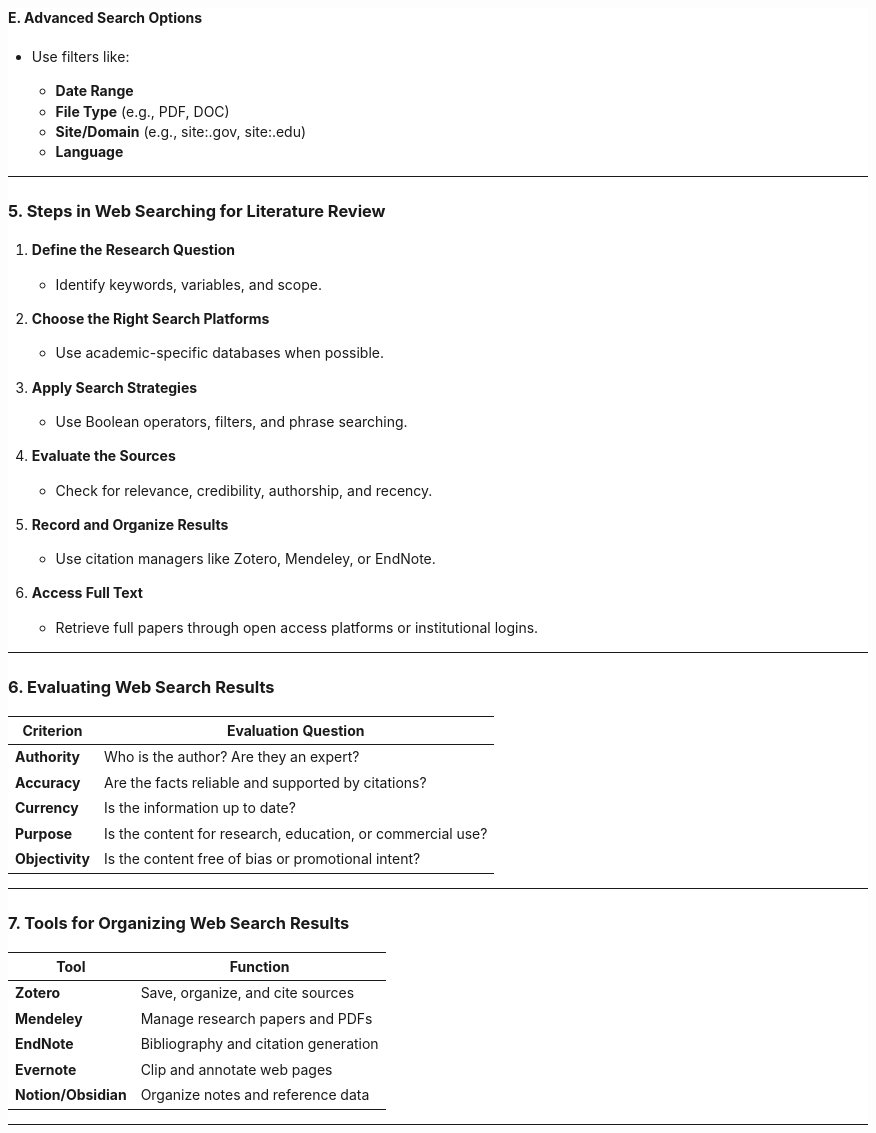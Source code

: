 #### E. **Advanced Search Options**

* Use filters like:

  * **Date Range**
  * **File Type** (e.g., PDF, DOC)
  * **Site/Domain** (e.g., site:.gov, site:.edu)
  * **Language**

---

### **5. Steps in Web Searching for Literature Review**

1. **Define the Research Question**

   * Identify keywords, variables, and scope.
2. **Choose the Right Search Platforms**

   * Use academic-specific databases when possible.
3. **Apply Search Strategies**

   * Use Boolean operators, filters, and phrase searching.
4. **Evaluate the Sources**

   * Check for relevance, credibility, authorship, and recency.
5. **Record and Organize Results**

   * Use citation managers like Zotero, Mendeley, or EndNote.
6. **Access Full Text**

   * Retrieve full papers through open access platforms or institutional logins.

---

### **6. Evaluating Web Search Results**

| **Criterion**   | **Evaluation Question**                                    |
| --------------- | ---------------------------------------------------------- |
| **Authority**   | Who is the author? Are they an expert?                     |
| **Accuracy**    | Are the facts reliable and supported by citations?         |
| **Currency**    | Is the information up to date?                             |
| **Purpose**     | Is the content for research, education, or commercial use? |
| **Objectivity** | Is the content free of bias or promotional intent?         |

---

### **7. Tools for Organizing Web Search Results**

| **Tool**            | **Function**                         |
| ------------------- | ------------------------------------ |
| **Zotero**          | Save, organize, and cite sources     |
| **Mendeley**        | Manage research papers and PDFs      |
| **EndNote**         | Bibliography and citation generation |
| **Evernote**        | Clip and annotate web pages          |
| **Notion/Obsidian** | Organize notes and reference data    |

---